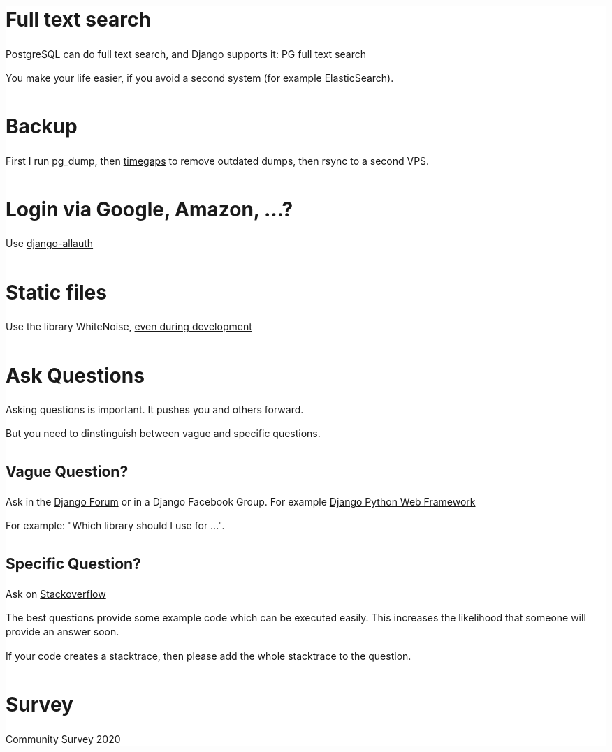 
# Full text search

PostgreSQL can do full text search, and Django supports it: [PG full text search](https://docs.djangoproject.com/en/dev/ref/contrib/postgres/search/)

You make your life easier, if you avoid a second system (for example ElasticSearch).

# Backup

First I run pg_dump, then [timegaps](https://pypi.org/project/timegaps/) to remove outdated dumps, then rsync to a second VPS.

# Login via Google, Amazon, ...?

Use [django-allauth](https://django-allauth.readthedocs.io/en/latest/)

# Static files

Use the library WhiteNoise, [even during development](http://whitenoise.evans.io/en/latest/django.html#using-whitenoise-in-development)

# Ask Questions

Asking questions is important. It pushes you and others forward.

But you need to dinstinguish between vague and specific questions.


## Vague Question?

Ask in the [Django Forum](https://forum.djangoproject.com/) or in a Django Facebook Group. For example [Django Python Web Framework](https://www.facebook.com/groups/python.django)

For example: "Which library should I use for ...". 

## Specific Question?

Ask on [Stackoverflow](https://stackoverflow.com/questions/tagged/django)

The best questions provide some example code which can be executed easily. This increases the likelihood that
someone will provide an answer soon.

If your code creates a stacktrace, then please add the whole stacktrace to the question.

# Survey

[Community Survey 2020](https://www.djangoproject.com/weblog/2020/jul/28/community-survey-2020/)
